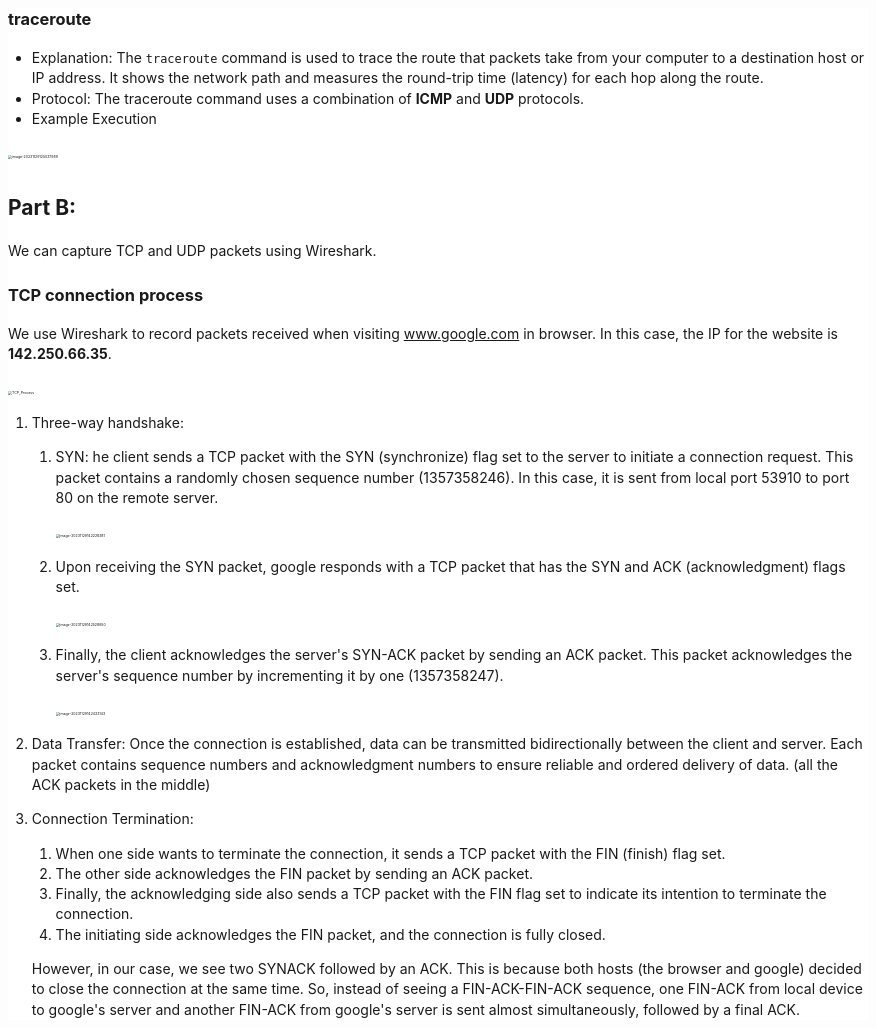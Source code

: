 ### traceroute
- Explanation: The `traceroute` command is used to trace the route that packets take from your computer to a destination host or IP address. It shows the network path and measures the round-trip time (latency) for each hop along the route.
- Protocol: The traceroute command uses a combination of **ICMP** and **UDP** protocols.
- Example Execution
<img src="/Users/shitianhao/Library/Application Support/typora-user-images/image-20231129125037989.png" alt="image-20231129125037989" style="zoom: 25%;" />

## Part B:

We can capture TCP and UDP packets using Wireshark.

### TCP connection process

We use Wireshark to record packets received when visiting www.google.com in browser. In this case, the IP for the website is **142.250.66.35**.

<img src="/Users/shitianhao/Documents/Year 4 Term 1/ECE 4016/A3_Network_Design/TCP_Process.png" alt="TCP_Process" style="zoom:25%;" />

1. Three-way handshake:

   1. SYN: he client sends a TCP packet with the SYN (synchronize) flag set to the server to initiate a connection request. This packet contains a randomly chosen sequence number (1357358246). In this case, it is sent from local port 53910 to port 80 on the remote server.

      <img src="/Users/shitianhao/Library/Application Support/typora-user-images/image-20231129142228381.png" alt="image-20231129142228381" style="zoom:25%;" />

   2. Upon receiving the SYN packet, google responds with a TCP packet that has the SYN and ACK (acknowledgment) flags set. 

      <img src="/Users/shitianhao/Library/Application Support/typora-user-images/image-20231129142528650.png" alt="image-20231129142528650" style="zoom:25%;" />

   3. Finally, the client acknowledges the server's SYN-ACK packet by sending an ACK packet. This packet acknowledges the server's sequence number by incrementing it by one (1357358247).

      <img src="/Users/shitianhao/Library/Application Support/typora-user-images/image-20231129142433143.png" alt="image-20231129142433143" style="zoom:25%;" />

2. Data Transfer: Once the connection is established, data can be transmitted bidirectionally between the client and server. Each packet contains sequence numbers and acknowledgment numbers to ensure reliable and ordered delivery of data. (all the ACK packets in the middle)

3. Connection Termination:

   1. When one side wants to terminate the connection, it sends a TCP packet with the FIN (finish) flag set.
   2. The other side acknowledges the FIN packet by sending an ACK packet.
   3. Finally, the acknowledging side also sends a TCP packet with the FIN flag set to indicate its intention to terminate the connection.
   4. The initiating side acknowledges the FIN packet, and the connection is fully closed.

   However, in our case, we see two SYNACK followed by an ACK. This is because both hosts (the browser and google) decided to close the connection at the same time. So, instead of seeing a FIN-ACK-FIN-ACK sequence, one FIN-ACK from local device to google's server and another FIN-ACK from google's server is sent almost simultaneously, followed by a final ACK.
